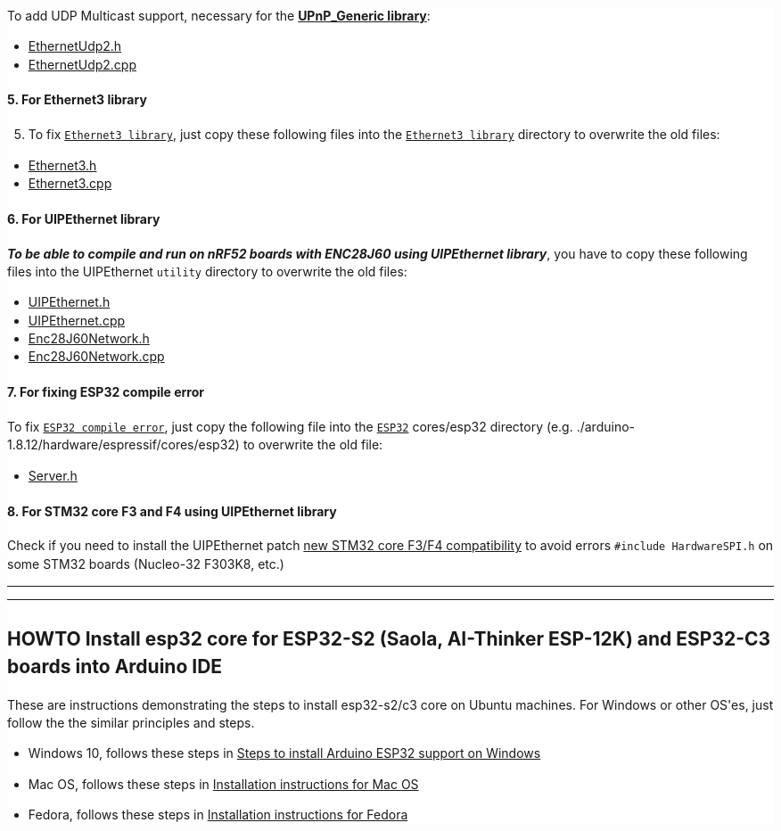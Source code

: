 To add UDP Multicast support, necessary for the [**UPnP_Generic library**](https://github.com/khoih-prog/UPnP_Generic):

- [EthernetUdp2.h](LibraryPatches/Ethernet2/src/EthernetUdp2.h)
- [EthernetUdp2.cpp](LibraryPatches/Ethernet2/src/EthernetUdp2.cpp)

#### 5. For Ethernet3 library

5. To fix [`Ethernet3 library`](https://github.com/sstaub/Ethernet3), just copy these following files into the [`Ethernet3 library`](https://github.com/sstaub/Ethernet3) directory to overwrite the old files:
- [Ethernet3.h](LibraryPatches/Ethernet3/src/Ethernet3.h)
- [Ethernet3.cpp](LibraryPatches/Ethernet3/src/Ethernet3.cpp)

#### 6. For UIPEthernet library

***To be able to compile and run on nRF52 boards with ENC28J60 using UIPEthernet library***, you have to copy these following files into the UIPEthernet `utility` directory to overwrite the old files:

- [UIPEthernet.h](LibraryPatches/UIPEthernet/UIPEthernet.h)
- [UIPEthernet.cpp](LibraryPatches/UIPEthernet/UIPEthernet.cpp)
- [Enc28J60Network.h](LibraryPatches/UIPEthernet/utility/Enc28J60Network.h)
- [Enc28J60Network.cpp](LibraryPatches/UIPEthernet/utility/Enc28J60Network.cpp)

#### 7. For fixing ESP32 compile error

To fix [`ESP32 compile error`](https://github.com/espressif/arduino-esp32), just copy the following file into the [`ESP32`](https://github.com/espressif/arduino-esp32) cores/esp32 directory (e.g. ./arduino-1.8.12/hardware/espressif/cores/esp32) to overwrite the old file:
- [Server.h](LibraryPatches/esp32/cores/esp32/Server.h)

#### 8. For STM32 core F3 and F4 using UIPEthernet library

Check if you need to install the UIPEthernet patch [new STM32 core F3/F4 compatibility](https://github.com/UIPEthernet/UIPEthernet/commit/c6d6519a260166b722b9cee5dd1f0fb2682e6782) to avoid errors `#include HardwareSPI.h` on some STM32 boards (Nucleo-32 F303K8, etc.)


---
---

## HOWTO Install esp32 core for ESP32-S2 (Saola, AI-Thinker ESP-12K) and ESP32-C3 boards into Arduino IDE


These are instructions demonstrating the steps to install esp32-s2/c3 core on Ubuntu machines. For Windows or other OS'es, just follow the the similar principles and steps.

* Windows 10, follows these steps in [Steps to install Arduino ESP32 support on Windows](https://github.com/espressif/arduino-esp32/blob/master/docs/arduino-ide/windows.md) 

* Mac OS, follows these steps in [Installation instructions for Mac OS](https://github.com/espressif/arduino-esp32/blob/master/docs/arduino-ide/mac.md)

* Fedora, follows these steps in [Installation instructions for Fedora](https://github.com/espressif/arduino-esp32/blob/master/docs/arduino-ide/fedora.md)
